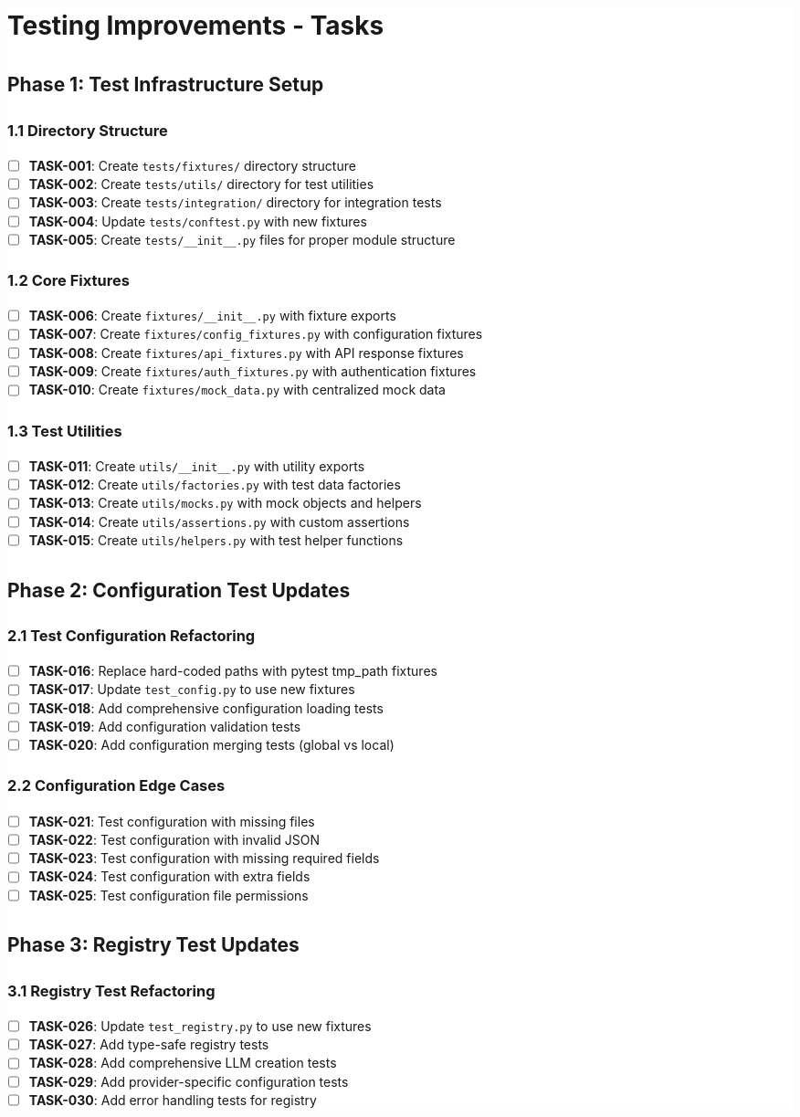 # Testing Improvements - Tasks

## Phase 1: Test Infrastructure Setup

### 1.1 Directory Structure
- [ ] **TASK-001**: Create `tests/fixtures/` directory structure
- [ ] **TASK-002**: Create `tests/utils/` directory for test utilities
- [ ] **TASK-003**: Create `tests/integration/` directory for integration tests
- [ ] **TASK-004**: Update `tests/conftest.py` with new fixtures
- [ ] **TASK-005**: Create `tests/__init__.py` files for proper module structure

### 1.2 Core Fixtures
- [ ] **TASK-006**: Create `fixtures/__init__.py` with fixture exports
- [ ] **TASK-007**: Create `fixtures/config_fixtures.py` with configuration fixtures
- [ ] **TASK-008**: Create `fixtures/api_fixtures.py` with API response fixtures
- [ ] **TASK-009**: Create `fixtures/auth_fixtures.py` with authentication fixtures
- [ ] **TASK-010**: Create `fixtures/mock_data.py` with centralized mock data

### 1.3 Test Utilities
- [ ] **TASK-011**: Create `utils/__init__.py` with utility exports
- [ ] **TASK-012**: Create `utils/factories.py` with test data factories
- [ ] **TASK-013**: Create `utils/mocks.py` with mock objects and helpers
- [ ] **TASK-014**: Create `utils/assertions.py` with custom assertions
- [ ] **TASK-015**: Create `utils/helpers.py` with test helper functions

## Phase 2: Configuration Test Updates

### 2.1 Test Configuration Refactoring
- [ ] **TASK-016**: Replace hard-coded paths with pytest tmp_path fixtures
- [ ] **TASK-017**: Update `test_config.py` to use new fixtures
- [ ] **TASK-018**: Add comprehensive configuration loading tests
- [ ] **TASK-019**: Add configuration validation tests
- [ ] **TASK-020**: Add configuration merging tests (global vs local)

### 2.2 Configuration Edge Cases
- [ ] **TASK-021**: Test configuration with missing files
- [ ] **TASK-022**: Test configuration with invalid JSON
- [ ] **TASK-023**: Test configuration with missing required fields
- [ ] **TASK-024**: Test configuration with extra fields
- [ ] **TASK-025**: Test configuration file permissions

## Phase 3: Registry Test Updates

### 3.1 Registry Test Refactoring
- [ ] **TASK-026**: Update `test_registry.py` to use new fixtures
- [ ] **TASK-027**: Add type-safe registry tests
- [ ] **TASK-028**: Add comprehensive LLM creation tests
- [ ] **TASK-029**: Add provider-specific configuration tests
- [ ] **TASK-030**: Add error handling tests for registry
